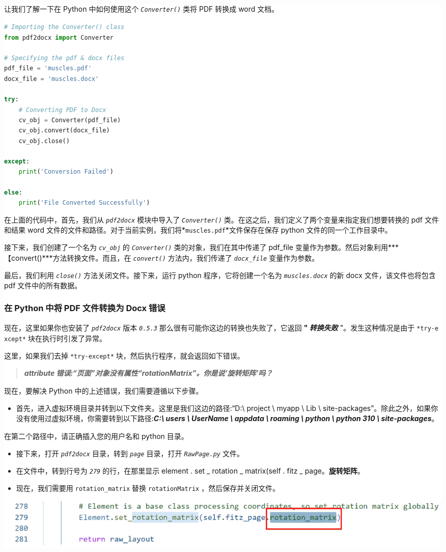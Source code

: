 让我们了解一下在 Python 中如何使用这个 *`Converter()`* 类将 PDF 转换成 word 文档。

```py
# Importing the Converter() class
from pdf2docx import Converter

# Specifying the pdf & docx files
pdf_file = 'muscles.pdf'
docx_file = 'muscles.docx'

try:
    # Converting PDF to Docx
    cv_obj = Converter(pdf_file)
    cv_obj.convert(docx_file)
    cv_obj.close()

except:
    print('Conversion Failed')

else:
    print('File Converted Successfully')
```

在上面的代码中，首先，我们从 *`pdf2docx`* 模块中导入了 *`Converter()`* 类。在这之后，我们定义了两个变量来指定我们想要转换的 pdf 文件和结果 word 文件的文件和路径。对于当前实例，我们将*`muscles.pdf`*文件保存在保存 python 文件的同一个工作目录中。

接下来，我们创建了一个名为 *`cv_obj`* 的 *`Converter()`* 类的对象，我们在其中传递了 pdf_file 变量作为参数。然后对象利用***【convert()***方法转换文件。而且，在 *`convert()`* 方法内，我们传递了 *`docx_file`* 变量作为参数。

最后，我们利用 *`close()`* 方法关闭文件。接下来，运行 python 程序，它将创建一个名为 *`muscles.docx`* 的新 docx 文件，该文件也将包含 pdf 文件中的所有数据。

### 在 Python 中将 PDF 文件转换为 Docx 错误

现在，这里如果你也安装了 *`pdf2docx`* 版本 *`0.5.3`* 那么很有可能你这边的转换也失败了，它返回 **" *转换失败*** "。发生这种情况是由于 `*try-except*` 块在执行时引发了异常。

这里，如果我们去掉 `*try-except*` 块，然后执行程序，就会返回如下错误。

> ***attribute 错误:“页面”对象没有属性“rotationMatrix”。你是说‘旋转矩阵’吗？***

现在，要解决 Python 中的上述错误，我们需要遵循以下步骤。

*   首先，进入虚拟环境目录并转到以下文件夹。这里是我们这边的路径:“D:\ project \ myapp \ Lib \ site-packages”。除此之外，如果你没有使用过虚拟环境，你需要转到以下路径:***C:\ users \ UserName \ appdata \ roaming \ python \ python 310 \ site-packages***。

在第二个路径中，请正确插入您的用户名和 python 目录。

*   接下来，打开 *`pdf2docx`* 目录，转到 *`page`* 目录，打开 *`RawPage.py`* 文件。

*   在文件中，转到行号为 *`279`* 的行，在那里显示 element . set _ rotation _ matrix(self . fitz _ page。**旋转矩阵**。
*   现在，我们需要用 `rotation_matrix` 替换 `rotationMatrix` ，然后保存并关闭文件。

![Convert PDF file to Docx in Python Error](img/ebf0adef5c249f99685210ebdf1e73c4.png "Convert PDF file to Docx in Python Error")

